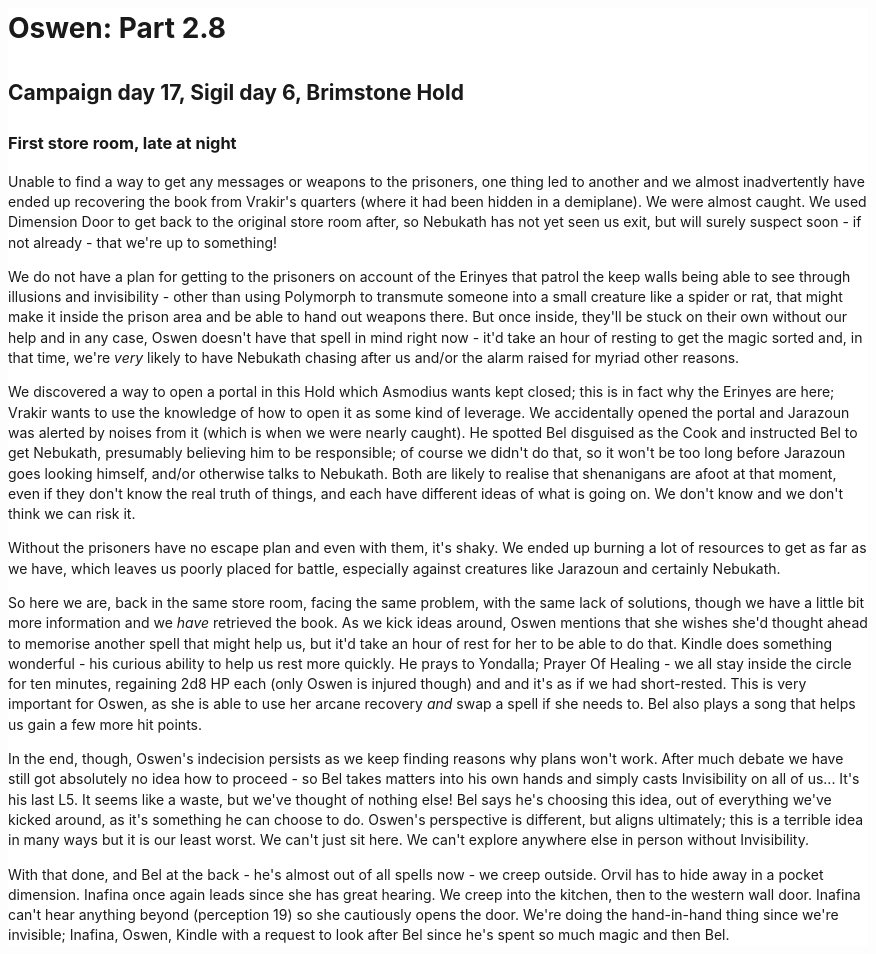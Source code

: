 # Oswen: Part 2.8
## Campaign day 17, Sigil day 6, Brimstone Hold
### First store room, late at night

Unable to find a way to get any messages or weapons to the prisoners, one thing led to another and we almost inadvertently have ended up recovering the book from Vrakir's quarters (where it had been hidden in a demiplane). We were almost caught. We used Dimension Door to get back to the original store room after, so Nebukath has not yet seen us exit, but will surely suspect soon - if not already - that we're up to something!

We do not have a plan for getting to the prisoners on account of the Erinyes that patrol the keep walls being able to see through illusions and invisibility - other than using Polymorph to transmute someone into a small creature like a spider or rat, that might make it inside the prison area and be able to hand out weapons there. But once inside, they'll be stuck on their own without our help and in any case, Oswen doesn't have that spell in mind right now - it'd take an hour of resting to get the magic sorted and, in that time, we're *very* likely to have Nebukath chasing after us and/or the alarm raised for myriad other reasons.

We discovered a way to open a portal in this Hold which Asmodius wants kept closed; this is in fact why the Erinyes are here; Vrakir wants to use the knowledge of how to open it as some kind of leverage. We accidentally opened the portal and Jarazoun was alerted by noises from it (which is when we were nearly caught). He spotted Bel disguised as the Cook and instructed Bel to get Nebukath, presumably believing him to be responsible; of course we didn't do that, so it won't be too long before Jarazoun goes looking himself, and/or otherwise talks to Nebukath. Both are likely to realise that shenanigans are afoot at that moment, even if they don't know the real truth of things, and each have different ideas of what is going on. We don't know and we don't think we can risk it.

Without the prisoners have no escape plan and even with them, it's shaky. We ended up burning a lot of resources to get as far as we have, which leaves us poorly placed for battle, especially against creatures like Jarazoun and certainly Nebukath.

So here we are, back in the same store room, facing the same problem, with the same lack of solutions, though we have a little bit more information and we *have* retrieved the book. As we kick ideas around, Oswen mentions that she wishes she'd thought ahead to memorise another spell that might help us, but it'd take an hour of rest for her to be able to do that. Kindle does something wonderful - his curious ability to help us rest more quickly. He prays to Yondalla; Prayer Of Healing - we all stay inside the circle for ten minutes, regaining 2d8 HP each (only Oswen is injured though) and and it's as if we had short-rested. This is very important for Oswen, as she is able to use her arcane recovery *and* swap a spell if she needs to. Bel also plays a song that helps us gain a few more hit points.

In the end, though, Oswen's indecision persists as we keep finding reasons why plans won't work. After much debate we have still got absolutely no idea how to proceed - so Bel takes matters into his own hands and simply casts Invisibility on all of us... It's his last L5. It seems like a waste, but we've thought of nothing else! Bel says he's choosing this idea, out of everything we've kicked around, as it's something he can choose to do. Oswen's perspective is different, but aligns ultimately; this is a terrible idea in many ways but it is our least worst. We can't just sit here. We can't explore anywhere else in person without Invisibility.

With that done, and Bel at the back - he's almost out of all spells now - we creep outside. Orvil has to hide away in a pocket dimension. Inafina once again leads since she has great hearing. We creep into the kitchen, then to the western wall door. Inafina can't hear anything beyond (perception 19) so she cautiously opens the door. We're doing the hand-in-hand thing since we're invisible; Inafina, Oswen, Kindle with a request to look after Bel since he's spent so much magic and then Bel.
